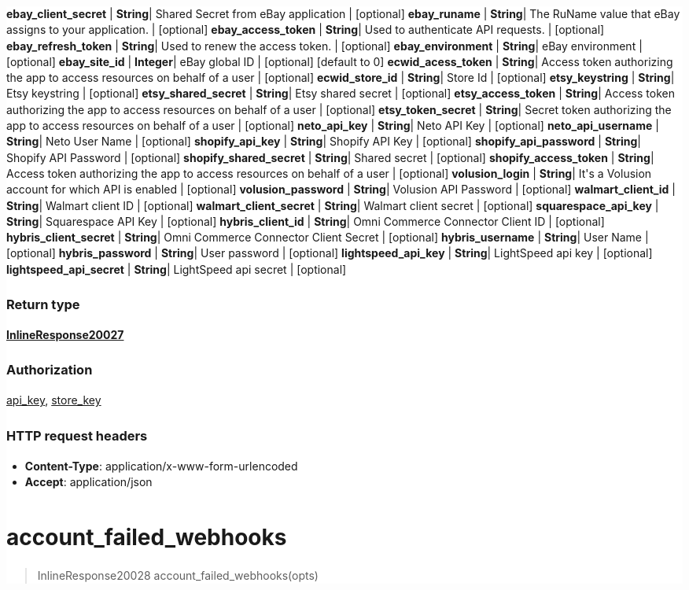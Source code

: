  **ebay_client_secret** | **String**| Shared Secret from eBay application | [optional] 
 **ebay_runame** | **String**| The RuName value that eBay assigns to your application. | [optional] 
 **ebay_access_token** | **String**| Used to authenticate API requests. | [optional] 
 **ebay_refresh_token** | **String**| Used to renew the access token. | [optional] 
 **ebay_environment** | **String**| eBay environment | [optional] 
 **ebay_site_id** | **Integer**| eBay global ID | [optional] [default to 0]
 **ecwid_acess_token** | **String**| Access token authorizing the app to access resources on behalf of a user | [optional] 
 **ecwid_store_id** | **String**| Store Id | [optional] 
 **etsy_keystring** | **String**| Etsy keystring | [optional] 
 **etsy_shared_secret** | **String**| Etsy shared secret | [optional] 
 **etsy_access_token** | **String**| Access token authorizing the app to access resources on behalf of a user | [optional] 
 **etsy_token_secret** | **String**| Secret token authorizing the app to access resources on behalf of a user | [optional] 
 **neto_api_key** | **String**| Neto API Key | [optional] 
 **neto_api_username** | **String**| Neto User Name | [optional] 
 **shopify_api_key** | **String**| Shopify API Key | [optional] 
 **shopify_api_password** | **String**| Shopify API Password | [optional] 
 **shopify_shared_secret** | **String**| Shared secret | [optional] 
 **shopify_access_token** | **String**| Access token authorizing the app to access resources on behalf of a user | [optional] 
 **volusion_login** | **String**| It&#39;s a Volusion account for which API is enabled | [optional] 
 **volusion_password** | **String**| Volusion API Password | [optional] 
 **walmart_client_id** | **String**| Walmart client ID | [optional] 
 **walmart_client_secret** | **String**| Walmart client secret | [optional] 
 **squarespace_api_key** | **String**| Squarespace API Key | [optional] 
 **hybris_client_id** | **String**| Omni Commerce Connector Client ID | [optional] 
 **hybris_client_secret** | **String**| Omni Commerce Connector Client Secret | [optional] 
 **hybris_username** | **String**| User Name | [optional] 
 **hybris_password** | **String**| User password | [optional] 
 **lightspeed_api_key** | **String**| LightSpeed api key | [optional] 
 **lightspeed_api_secret** | **String**| LightSpeed api secret | [optional] 

### Return type

[**InlineResponse20027**](InlineResponse20027.md)

### Authorization

[api_key](../README.md#api_key), [store_key](../README.md#store_key)

### HTTP request headers

 - **Content-Type**: application/x-www-form-urlencoded
 - **Accept**: application/json



# **account_failed_webhooks**
> InlineResponse20028 account_failed_webhooks(opts)
